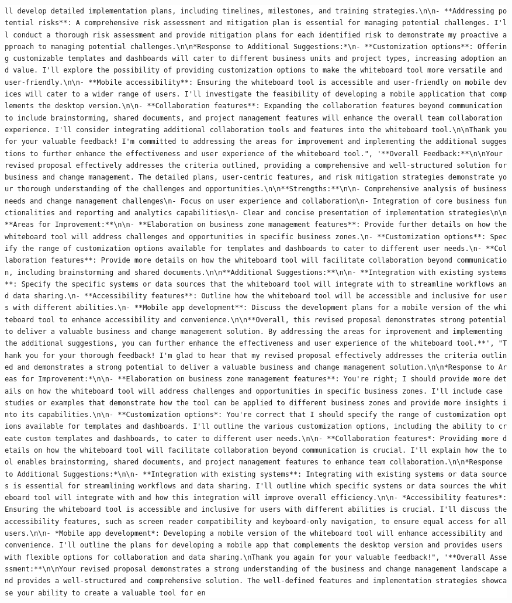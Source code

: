  ```md
ll develop detailed implementation plans, including timelines, milestones, and training strategies.\n\n- **Addressing potential risks**: A comprehensive risk assessment and mitigation plan is essential for managing potential challenges. I'll conduct a thorough risk assessment and provide mitigation plans for each identified risk to demonstrate my proactive approach to managing potential challenges.\n\n*Response to Additional Suggestions:*\n- **Customization options**: Offering customizable templates and dashboards will cater to different business units and project types, increasing adoption and value. I'll explore the possibility of providing customization options to make the whiteboard tool more versatile and user-friendly.\n\n- **Mobile accessibility**: Ensuring the whiteboard tool is accessible and user-friendly on mobile devices will cater to a wider range of users. I'll investigate the feasibility of developing a mobile application that complements the desktop version.\n\n- **Collaboration features**: Expanding the collaboration features beyond communication to include brainstorming, shared documents, and project management features will enhance the overall team collaboration experience. I'll consider integrating additional collaboration tools and features into the whiteboard tool.\n\nThank you for your valuable feedback! I'm committed to addressing the areas for improvement and implementing the additional suggestions to further enhance the effectiveness and user experience of the whiteboard tool.", '**Overall Feedback:**\n\nYour revised proposal effectively addresses the criteria outlined, providing a comprehensive and well-structured solution for business and change management. The detailed plans, user-centric features, and risk mitigation strategies demonstrate your thorough understanding of the challenges and opportunities.\n\n**Strengths:**\n\n- Comprehensive analysis of business needs and change management challenges\n- Focus on user experience and collaboration\n- Integration of core business functionalities and reporting and analytics capabilities\n- Clear and concise presentation of implementation strategies\n\n**Areas for Improvement:**\n\n- **Elaboration on business zone management features**: Provide further details on how the whiteboard tool will address challenges and opportunities in specific business zones.\n- **Customization options**: Specify the range of customization options available for templates and dashboards to cater to different user needs.\n- **Collaboration features**: Provide more details on how the whiteboard tool will facilitate collaboration beyond communication, including brainstorming and shared documents.\n\n**Additional Suggestions:**\n\n- **Integration with existing systems**: Specify the specific systems or data sources that the whiteboard tool will integrate with to streamline workflows and data sharing.\n- **Accessibility features**: Outline how the whiteboard tool will be accessible and inclusive for users with different abilities.\n- **Mobile app development**: Discuss the development plans for a mobile version of the whiteboard tool to enhance accessibility and convenience.\n\n**Overall, this revised proposal demonstrates strong potential to deliver a valuable business and change management solution. By addressing the areas for improvement and implementing the additional suggestions, you can further enhance the effectiveness and user experience of the whiteboard tool.**', "Thank you for your thorough feedback! I'm glad to hear that my revised proposal effectively addresses the criteria outlined and demonstrates a strong potential to deliver a valuable business and change management solution.\n\n*Response to Areas for Improvement:*\n\n- **Elaboration on business zone management features**: You're right; I should provide more details on how the whiteboard tool will address challenges and opportunities in specific business zones. I'll include case studies or examples that demonstrate how the tool can be applied to different business zones and provide more insights into its capabilities.\n\n- **Customization options*: You're correct that I should specify the range of customization options available for templates and dashboards. I'll outline the various customization options, including the ability to create custom templates and dashboards, to cater to different user needs.\n\n- **Collaboration features*: Providing more details on how the whiteboard tool will facilitate collaboration beyond communication is crucial. I'll explain how the tool enables brainstorming, shared documents, and project management features to enhance team collaboration.\n\n*Response to Additional Suggestions:*\n\n- **Integration with existing systems**: Integrating with existing systems or data sources is essential for streamlining workflows and data sharing. I'll outline which specific systems or data sources the whiteboard tool will integrate with and how this integration will improve overall efficiency.\n\n- *Accessibility features*: Ensuring the whiteboard tool is accessible and inclusive for users with different abilities is crucial. I'll discuss the accessibility features, such as screen reader compatibility and keyboard-only navigation, to ensure equal access for all users.\n\n- *Mobile app development*: Developing a mobile version of the whiteboard tool will enhance accessibility and convenience. I'll outline the plans for developing a mobile app that complements the desktop version and provides users with flexible options for collaboration and data sharing.\nThank you again for your valuable feedback!", '**Overall Assessment:**\n\nYour revised proposal demonstrates a strong understanding of the business and change management landscape and provides a well-structured and comprehensive solution. The well-defined features and implementation strategies showcase your ability to create a valuable tool for en
 ```